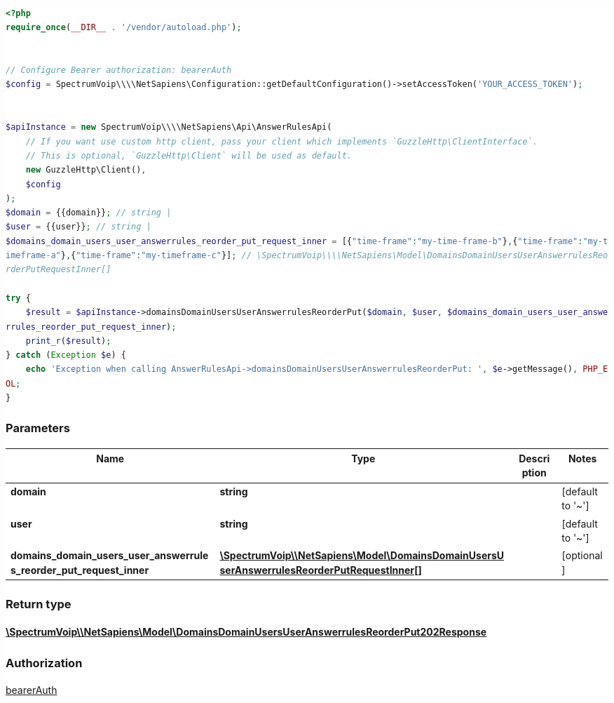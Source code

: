 ```php
<?php
require_once(__DIR__ . '/vendor/autoload.php');


// Configure Bearer authorization: bearerAuth
$config = SpectrumVoip\\\\NetSapiens\Configuration::getDefaultConfiguration()->setAccessToken('YOUR_ACCESS_TOKEN');


$apiInstance = new SpectrumVoip\\\\NetSapiens\Api\AnswerRulesApi(
    // If you want use custom http client, pass your client which implements `GuzzleHttp\ClientInterface`.
    // This is optional, `GuzzleHttp\Client` will be used as default.
    new GuzzleHttp\Client(),
    $config
);
$domain = {{domain}}; // string | 
$user = {{user}}; // string | 
$domains_domain_users_user_answerrules_reorder_put_request_inner = [{"time-frame":"my-time-frame-b"},{"time-frame":"my-timeframe-a"},{"time-frame":"my-timeframe-c"}]; // \SpectrumVoip\\\\NetSapiens\Model\DomainsDomainUsersUserAnswerrulesReorderPutRequestInner[]

try {
    $result = $apiInstance->domainsDomainUsersUserAnswerrulesReorderPut($domain, $user, $domains_domain_users_user_answerrules_reorder_put_request_inner);
    print_r($result);
} catch (Exception $e) {
    echo 'Exception when calling AnswerRulesApi->domainsDomainUsersUserAnswerrulesReorderPut: ', $e->getMessage(), PHP_EOL;
}
```

### Parameters

| Name | Type | Description  | Notes |
| ------------- | ------------- | ------------- | ------------- |
| **domain** | **string**|  | [default to &#39;~&#39;] |
| **user** | **string**|  | [default to &#39;~&#39;] |
| **domains_domain_users_user_answerrules_reorder_put_request_inner** | [**\SpectrumVoip\\\\NetSapiens\Model\DomainsDomainUsersUserAnswerrulesReorderPutRequestInner[]**](../Model/DomainsDomainUsersUserAnswerrulesReorderPutRequestInner.md)|  | [optional] |

### Return type

[**\SpectrumVoip\\\\NetSapiens\Model\DomainsDomainUsersUserAnswerrulesReorderPut202Response**](../Model/DomainsDomainUsersUserAnswerrulesReorderPut202Response.md)

### Authorization

[bearerAuth](../../README.md#bearerAuth)
